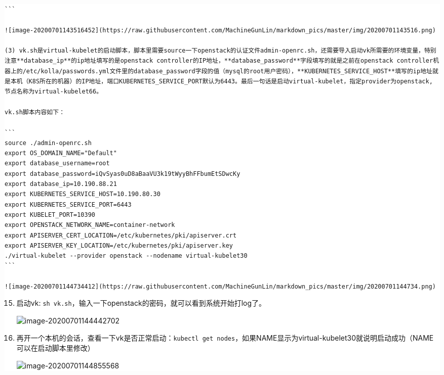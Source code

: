     ```

    ![image-20200701143516452](https://raw.githubusercontent.com/MachineGunLin/markdown_pics/master/img/20200701143516.png)

    (3) vk.sh是virtual-kubelet的启动脚本，脚本里需要source一下openstack的认证文件admin-openrc.sh，还需要导入启动vk所需要的环境变量，特别注意**database_ip**的ip地址填写的是openstack controller的IP地址，**database_password**字段填写的就是之前在openstack controller机器上的/etc/kolla/passwords.yml文件里的database_password字段的值（mysql的root用户密码），**KUBERNETES_SERVICE_HOST**填写的ip地址就是本机（K8S所在的机器）的IP地址，端口KUBERNETES_SERVICE_PORT默认为6443。最后一句话是启动virtual-kubelet，指定provider为openstack, 节点名称为virtual-kubelet66。

    vk.sh脚本内容如下：

    ```
    source ./admin-openrc.sh
    export OS_DOMAIN_NAME="Default"
    export database_username=root
    export database_password=iQvSyas0uD8aBaaVU3k19tWyyBhFFbumEtSDwcKy
    export database_ip=10.190.88.21
    export KUBERNETES_SERVICE_HOST=10.190.80.30
    export KUBERNETES_SERVICE_PORT=6443
    export KUBELET_PORT=10390
    export OPENSTACK_NETWORK_NAME=container-network
    export APISERVER_CERT_LOCATION=/etc/kubernetes/pki/apiserver.crt
    export APISERVER_KEY_LOCATION=/etc/kubernetes/pki/apiserver.key
    ./virtual-kubelet --provider openstack --nodename virtual-kubelet30
    ```

    ![image-20200701144734412](https://raw.githubusercontent.com/MachineGunLin/markdown_pics/master/img/20200701144734.png)

15. 启动vk: `sh vk.sh`，输入一下openstack的密码，就可以看到系统开始打log了。

    ![image-20200701144442702](https://raw.githubusercontent.com/MachineGunLin/markdown_pics/master/img/20200701144442.png)

16. 再开一个本机的会话，查看一下vk是否正常启动：`kubectl get nodes`，如果NAME显示为virtual-kubelet30就说明启动成功（NAME可以在启动脚本里修改）

    ![image-20200701144855568](https://raw.githubusercontent.com/MachineGunLin/markdown_pics/master/img/20200701144855.png)

